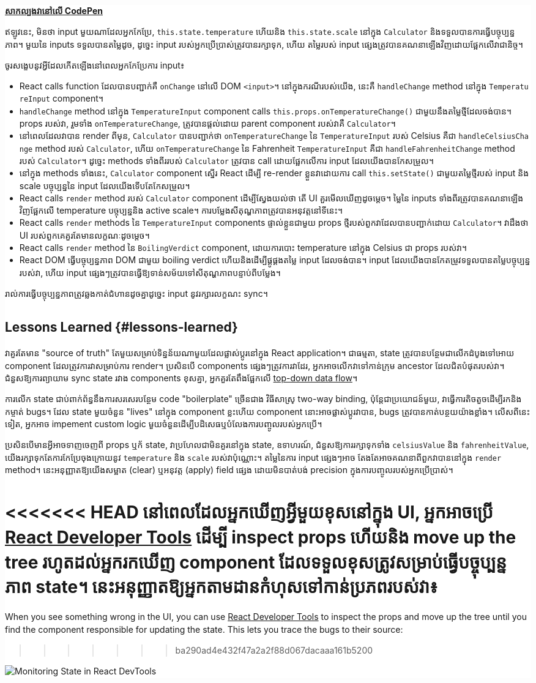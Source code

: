 [**សាកល្បងវានៅលើ CodePen**](https://codepen.io/gaearon/pen/WZpxpz?editors=0010)

ឥឡូវ​នេះ, មិនថា input មួយណាដែលអ្នកកែប្រែ, `this.state.temperature` ហើយនិង `this.state.scale` នៅក្នុង `Calculator` និងទទួលបានការធ្វើបច្ចុប្បន្នភាព។ មួយនៃ inputs ទទួលបានតម្លៃដូច, ដូច្នេះ input របស់អ្នកប្រើប្រាស់ត្រូវបានរក្សាទុក, ហើយ តម្លៃរបស់ input ផ្សេងត្រូវបានគណនាឡើងវិញដោយផ្អែកលើវាជានិច្ច។

ចូរសង្ខេបនូវអ្វីដែលកើតឡើងនៅពេលអ្នកកែប្រែការ input៖

* React calls function ដែលបានបញ្ជាក់គឺ `onChange` នៅលើ DOM `<input>`។ នៅក្នុងករណីរបស់យើង, នេះគឺ `handleChange` method នៅក្នុង `TemperatureInput` component។
* `handleChange` method នៅក្នុង `TemperatureInput` component calls `this.props.onTemperatureChange()` ជាមួយនឹងតម្លៃថ្មីដែលចង់បាន។ props របស់វា, រួមទាំង `onTemperatureChange`, ត្រូវបានផ្តល់ដោយ​ parent component របស់វាគឺ `Calculator`។
* នៅពេលដែលវាបាន render ពីមុន, `Calculator` បានបញ្ជាក់ថា `onTemperatureChange` នៃ `TemperatureInput` របស់ Celsius គឺជា `handleCelsiusChange` method របស់ `Calculator`, ហើយ  `onTemperatureChange` នៃ Fahrenheit `TemperatureInput` គឺជា `handleFahrenheitChange` method របស់ `Calculator`។ ដូច្នេះ methods ទាំងពីររបស់ `Calculator` ត្រូវបាន call ដោយផ្អែកលើការ input ដែលយើងបានកែសម្រួល។
* នៅក្នុង methods ទាំងនេះ, `Calculator` component ស្នើរ React ដើម្បី re-render ខ្លួនវាដោយការ call `this.setState()` ជាមួយតម្លៃថ្មីរបស់ input និង scale ​បច្ចុប្បន្ននៃ input ដែលយើងទើបតែកែសម្រួល។
* React calls `render` method របស់ `Calculator` component ដើម្បីស្វែងយល់ថា តើ UI គួរមើលឃើញដូចម្តេច។ ម្លៃនៃ inputs ទាំងពីរត្រូវបានគណនាឡើងវិញផ្អែកលើ temperature ​បច្ចុប្បន្ននិង active scale។ ការបម្លែងសីតុណ្ហភាពត្រូវបានអនុវត្តនៅទីនេះ។
* React calls `render` methods នៃ `TemperatureInput` components ផ្ទាល់ខ្លួនជាមួយ props ថ្មីរបស់ពួកវាដែលបានបញ្ជាក់ដោយ `Calculator`។ វាដឹងថា UI របស់ពួកគេគួរតែមានលក្ខណៈដូចម្តេច។
* React calls `render` method នៃ `BoilingVerdict` component, ដោយការបេាះ temperature នៅក្នុង Celsius ជា props របស់វា។
* React DOM ធ្វើបច្ចុប្បន្នភាព DOM ជាមួយ boiling verdict ហើយនិងដើម្បីផ្គូផ្គងតម្លៃ input ដែលចង់បាន។ input ដែលយើងបានកែតម្រូវទទួលបានតម្លៃបច្ចុប្បន្នរបស់វា, ហើយ input ផ្សេងៗត្រូវបានធ្វើឱ្យទាន់សម័យទៅសីតុណ្ហភាពបន្ទាប់ពីបម្លែង។

រាល់ការធ្វើបច្ចុប្បន្នភាពត្រូវឆ្លងកាត់ជំហានដូចគ្នាដូច្នេះ input នូវរក្សារលក្ខណះ sync។

## Lessons Learned {#lessons-learned}

វាគួរតែមាន "source of truth" តែមួយសម្រាប់ទិន្នន័យណាមួយដែលផ្លាស់ប្តូរនៅក្នុង React application។ ជាធម្មតា, state ត្រូវបានបន្ថែមជាលើកដំបូងទៅអោយ component ដែលត្រូវការវាសម្រាប់ការ​ render។ ប្រសិនបើ components ផ្សេងៗត្រូវការវាដែរ, អ្នកអាចលើកវាទៅកាន់ក្រុម ancestor ដែលជិតបំផុតរបស់វា។ ជំនួសឱ្យការព្យាយាម sync state រវាង components ខុសគ្នា, អ្នកគួរតែពឹងផ្អែកលើ [top-down data flow](/docs/state-and-lifecycle.html#the-data-flows-down)។

ការលើក state ជាប់ពាក់ព័ន្ធនឹងការសរសេរបន្ថែម code "boilerplate" ច្រើនជាង វិធីសាស្រ្ two-way binding, ប៉ុន្តែជាប្រយោជន៍មួយ, វាធ្វើការតិចតួចដើម្បីរកនិងកម្ចាត់ bugs។ ដែល state មួយចំនួន "lives" នៅក្នុង ​component​ ខ្លះហើយ component នេាះអាចផ្លាស់ប្តូរវាបាន, bugs ត្រូវបានកាត់បន្ថយយ៉ាងខ្លាំង។ លើសពីនេះទៀត, អ្នកអាច impement custom logic មួយចំនួនដើម្បីបដិសេធឬបំលែងការបញ្ចូលរបស់អ្នកប្រើ។

ប្រសិនបើមានអ្វីអាចទាញចេញពី props ឬក័ state, វាប្រហែលជាមិនគួរនៅក្នុង state, ឧទាហរណ៍, ជំនួសឱ្យការរក្សាទុកទាំង `celsiusValue` និង `fahrenheitValue`, យើងរក្សាទុកតែការកែប្រែចុងក្រោយនូវ `temperature` និង `scale` របស់វាប៉ុណ្ណោះ។ តម្លៃនៃការ input ផ្សេងៗអាច
តែងតែអាចគណនាពីពួកវាបាននៅក្នុង `render` method។ នេះអនុញ្ញាតឱ្យយើងសម្អាត (clear) ឬអនុវត្ត (apply) field ផ្សេង ដោយមិនបាត់បង់ precision ក្នុងការបញ្ចូលរបស់អ្នកប្រើប្រាស់។

<<<<<<< HEAD
នៅពេលដែលអ្នកឃើញអ្វីមួយខុសនៅក្នុង UI, អ្នកអាចប្រើ [React Developer Tools](https://github.com/facebook/react/tree/master/packages/react-devtools) ដើម្បី inspect props ហើយនិង move up the tree រហូតដល់អ្នករកឃើញ​ component ដែលទទួលខុសត្រូវសម្រាប់ធ្វើបច្ចុប្បន្នភាព​ state។ នេះអនុញ្ញាតឱ្យអ្នកតាមដានកំហុសទៅកាន់ប្រភពរបស់វា៖
=======
When you see something wrong in the UI, you can use [React Developer Tools](https://github.com/facebook/react/tree/main/packages/react-devtools) to inspect the props and move up the tree until you find the component responsible for updating the state. This lets you trace the bugs to their source:
>>>>>>> ba290ad4e432f47a2a2f88d067dacaaa161b5200

<img src="../images/docs/react-devtools-state.gif" alt="Monitoring State in React DevTools" max-width="100%" height="100%">
